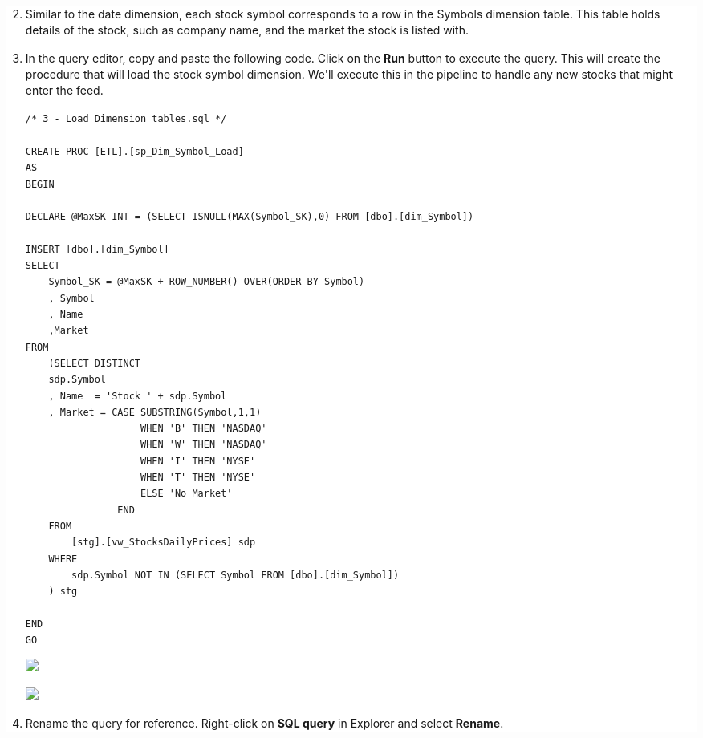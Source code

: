 2.  Similar to the date dimension, each stock symbol corresponds to a
    row in the Symbols dimension table. This table holds details of the
    stock, such as company name, and the market the stock is listed
    with.

3.  In the query editor, copy and paste the following code. Click on
    the **Run** button to execute the query. This will create the
    procedure that will load the stock symbol dimension. We'll execute
    this in the pipeline to handle any new stocks that might enter the
    feed.
      ```
      /* 3 - Load Dimension tables.sql */
      
      CREATE PROC [ETL].[sp_Dim_Symbol_Load]
      AS
      BEGIN
      
      DECLARE @MaxSK INT = (SELECT ISNULL(MAX(Symbol_SK),0) FROM [dbo].[dim_Symbol])
      
      INSERT [dbo].[dim_Symbol]
      SELECT  
          Symbol_SK = @MaxSK + ROW_NUMBER() OVER(ORDER BY Symbol)  
          , Symbol
          , Name
          ,Market
      FROM 
          (SELECT DISTINCT
          sdp.Symbol 
          , Name  = 'Stock ' + sdp.Symbol 
          , Market = CASE SUBSTRING(Symbol,1,1)
                          WHEN 'B' THEN 'NASDAQ'
                          WHEN 'W' THEN 'NASDAQ'
                          WHEN 'I' THEN 'NYSE'
                          WHEN 'T' THEN 'NYSE'
                          ELSE 'No Market'
                      END
          FROM 
              [stg].[vw_StocksDailyPrices] sdp
          WHERE 
              sdp.Symbol NOT IN (SELECT Symbol FROM [dbo].[dim_Symbol])
          ) stg
      
      END
      GO
      ```


     ![](./media/image161.png)
    
     ![](./media/image162.png)

7.  Rename the query for reference. Right-click on **SQL query** in
    Explorer and select **Rename**.
